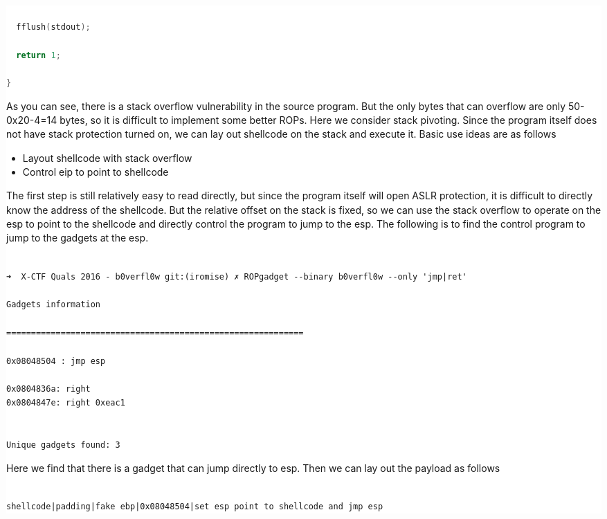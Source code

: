 ```C

  fflush(stdout);

  return 1;

}

```



As you can see, there is a stack overflow vulnerability in the source program. But the only bytes that can overflow are only 50-0x20-4=14 bytes, so it is difficult to implement some better ROPs. Here we consider stack pivoting. Since the program itself does not have stack protection turned on, we can lay out shellcode on the stack and execute it. Basic use ideas are as follows


- Layout shellcode with stack overflow
- Control eip to point to shellcode


The first step is still relatively easy to read directly, but since the program itself will open ASLR protection, it is difficult to directly know the address of the shellcode. But the relative offset on the stack is fixed, so we can use the stack overflow to operate on the esp to point to the shellcode and directly control the program to jump to the esp. The following is to find the control program to jump to the gadgets at the esp.


```shell

➜  X-CTF Quals 2016 - b0verfl0w git:(iromise) ✗ ROPgadget --binary b0verfl0w --only 'jmp|ret'         

Gadgets information

============================================================

0x08048504 : jmp esp

0x0804836a: right
0x0804847e: right 0xeac1


Unique gadgets found: 3

```



Here we find that there is a gadget that can jump directly to esp. Then we can lay out the payload as follows


```text

shellcode|padding|fake ebp|0x08048504|set esp point to shellcode and jmp esp

```
